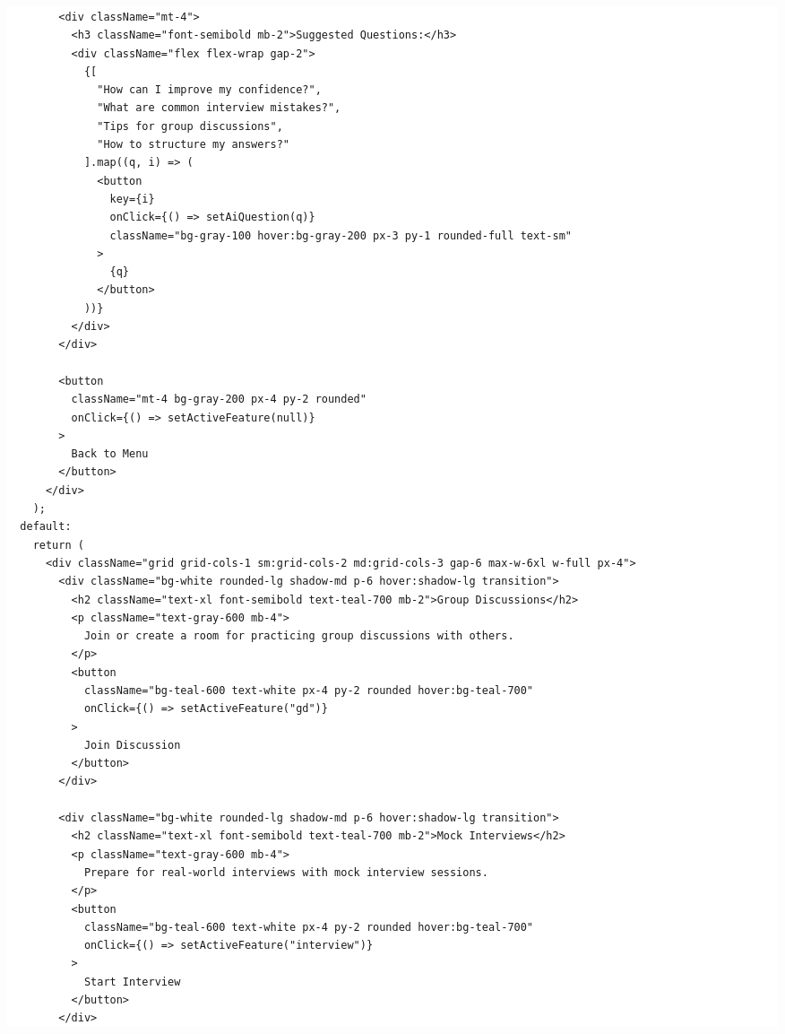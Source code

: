             <div className="mt-4">
              <h3 className="font-semibold mb-2">Suggested Questions:</h3>
              <div className="flex flex-wrap gap-2">
                {[
                  "How can I improve my confidence?",
                  "What are common interview mistakes?",
                  "Tips for group discussions",
                  "How to structure my answers?"
                ].map((q, i) => (
                  <button
                    key={i}
                    onClick={() => setAiQuestion(q)}
                    className="bg-gray-100 hover:bg-gray-200 px-3 py-1 rounded-full text-sm"
                  >
                    {q}
                  </button>
                ))}
              </div>
            </div>
            
            <button
              className="mt-4 bg-gray-200 px-4 py-2 rounded"
              onClick={() => setActiveFeature(null)}
            >
              Back to Menu
            </button>
          </div>
        );
      default:
        return (
          <div className="grid grid-cols-1 sm:grid-cols-2 md:grid-cols-3 gap-6 max-w-6xl w-full px-4">
            <div className="bg-white rounded-lg shadow-md p-6 hover:shadow-lg transition">
              <h2 className="text-xl font-semibold text-teal-700 mb-2">Group Discussions</h2>
              <p className="text-gray-600 mb-4">
                Join or create a room for practicing group discussions with others.
              </p>
              <button
                className="bg-teal-600 text-white px-4 py-2 rounded hover:bg-teal-700"
                onClick={() => setActiveFeature("gd")}
              >
                Join Discussion
              </button>
            </div>

            <div className="bg-white rounded-lg shadow-md p-6 hover:shadow-lg transition">
              <h2 className="text-xl font-semibold text-teal-700 mb-2">Mock Interviews</h2>
              <p className="text-gray-600 mb-4">
                Prepare for real-world interviews with mock interview sessions.
              </p>
              <button
                className="bg-teal-600 text-white px-4 py-2 rounded hover:bg-teal-700"
                onClick={() => setActiveFeature("interview")}
              >
                Start Interview
              </button>
            </div>
